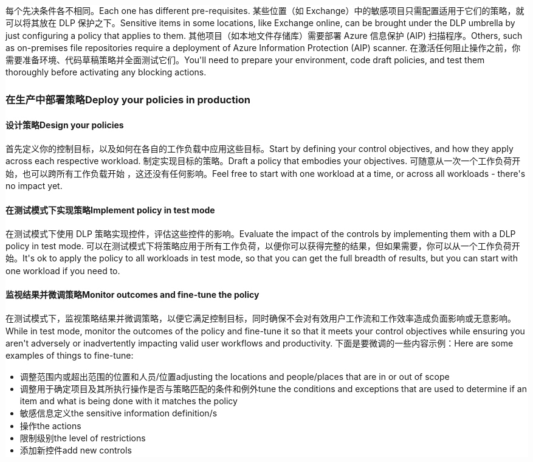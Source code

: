 <span data-ttu-id="1f477-162">每个先决条件各不相同。</span><span class="sxs-lookup"><span data-stu-id="1f477-162">Each one has different pre-requisites.</span></span> <span data-ttu-id="1f477-163">某些位置（如 Exchange）中的敏感项目只需配置适用于它们的策略，就可以将其放在 DLP 保护之下。</span><span class="sxs-lookup"><span data-stu-id="1f477-163">Sensitive items in some locations, like Exchange online, can be brought under the DLP umbrella by just configuring a policy that applies to them.</span></span> <span data-ttu-id="1f477-164">其他项目（如本地文件存储库）需要部署 Azure 信息保护 (AIP) 扫描程序。</span><span class="sxs-lookup"><span data-stu-id="1f477-164">Others, such as on-premises file repositories require a deployment of Azure Information Protection (AIP) scanner.</span></span> <span data-ttu-id="1f477-165">在激活任何阻止操作之前，你需要准备环境、代码草稿策略并全面测试它们。</span><span class="sxs-lookup"><span data-stu-id="1f477-165">You'll need to prepare your environment, code draft policies, and test them thoroughly before activating any blocking actions.</span></span>

### <a name="deploy-your-policies-in-production"></a><span data-ttu-id="1f477-166">在生产中部署策略</span><span class="sxs-lookup"><span data-stu-id="1f477-166">Deploy your policies in production</span></span>

#### <a name="design-your-policies"></a><span data-ttu-id="1f477-167">设计策略</span><span class="sxs-lookup"><span data-stu-id="1f477-167">Design your policies</span></span>

<span data-ttu-id="1f477-168">首先定义你的控制目标，以及如何在各自的工作负载中应用这些目标。</span><span class="sxs-lookup"><span data-stu-id="1f477-168">Start by defining your control objectives, and how they apply across each respective workload.</span></span> <span data-ttu-id="1f477-169">制定实现目标的策略。</span><span class="sxs-lookup"><span data-stu-id="1f477-169">Draft a policy that embodies your objectives.</span></span> <span data-ttu-id="1f477-170">可随意从一次一个工作负荷开始，也可以跨所有工作负载开始 ，这还没有任何影响。</span><span class="sxs-lookup"><span data-stu-id="1f477-170">Feel free to start with one workload at a time, or across all workloads - there's no impact yet.</span></span>

#### <a name="implement-policy-in-test-mode"></a><span data-ttu-id="1f477-171">在测试模式下实现策略</span><span class="sxs-lookup"><span data-stu-id="1f477-171">Implement policy in test mode</span></span>

<span data-ttu-id="1f477-172">在测试模式下使用 DLP 策略实现控件，评估这些控件的影响。</span><span class="sxs-lookup"><span data-stu-id="1f477-172">Evaluate the impact of the controls by implementing them with a DLP policy in test mode.</span></span> <span data-ttu-id="1f477-173">可以在测试模式下将策略应用于所有工作负荷，以便你可以获得完整的结果，但如果需要，你可以从一个工作负荷开始。</span><span class="sxs-lookup"><span data-stu-id="1f477-173">It's ok to apply the policy to all workloads in test mode, so that you can get the full breadth of results, but you can start with one workload if you need to.</span></span>

#### <a name="monitor-outcomes-and-fine-tune-the-policy"></a><span data-ttu-id="1f477-174">监视结果并微调策略</span><span class="sxs-lookup"><span data-stu-id="1f477-174">Monitor outcomes and fine-tune the policy</span></span>

<span data-ttu-id="1f477-175">在测试模式下，监视策略结果并微调策略，以便它满足控制目标，同时确保不会对有效用户工作流和工作效率造成负面影响或无意影响。</span><span class="sxs-lookup"><span data-stu-id="1f477-175">While in test mode, monitor the outcomes of the policy and fine-tune it so that it meets your control objectives while ensuring you aren't adversely or inadvertently impacting valid user workflows and productivity.</span></span> <span data-ttu-id="1f477-176">下面是要微调的一些内容示例：</span><span class="sxs-lookup"><span data-stu-id="1f477-176">Here are some examples of things to fine-tune:</span></span>

- <span data-ttu-id="1f477-177">调整范围内或超出范围的位置和人员/位置</span><span class="sxs-lookup"><span data-stu-id="1f477-177">adjusting the locations and people/places that are in or out of scope</span></span>
- <span data-ttu-id="1f477-178">调整用于确定项目及其所执行操作是否与策略匹配的条件和例外</span><span class="sxs-lookup"><span data-stu-id="1f477-178">tune the conditions and exceptions that are used to determine if an item and what is being done with it matches the policy</span></span>
- <span data-ttu-id="1f477-179">敏感信息定义</span><span class="sxs-lookup"><span data-stu-id="1f477-179">the sensitive information definition/s</span></span>
- <span data-ttu-id="1f477-180">操作</span><span class="sxs-lookup"><span data-stu-id="1f477-180">the actions</span></span>
- <span data-ttu-id="1f477-181">限制级别</span><span class="sxs-lookup"><span data-stu-id="1f477-181">the level of restrictions</span></span>
- <span data-ttu-id="1f477-182">添加新控件</span><span class="sxs-lookup"><span data-stu-id="1f477-182">add new controls</span></span>